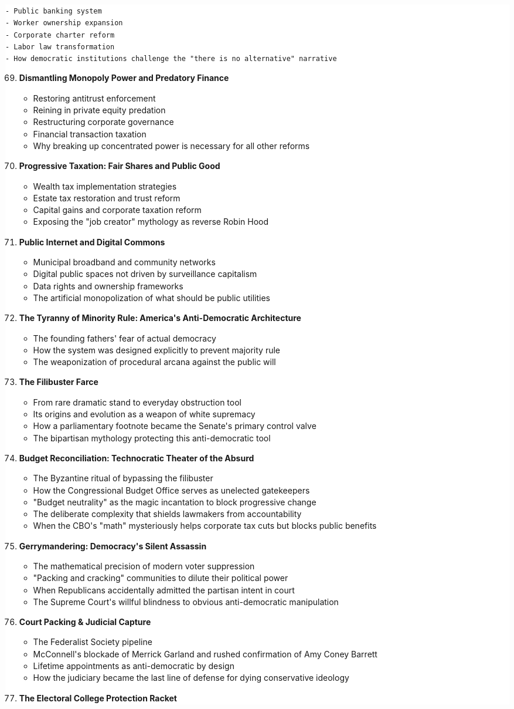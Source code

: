     - Public banking system
    - Worker ownership expansion
    - Corporate charter reform
    - Labor law transformation
    - How democratic institutions challenge the "there is no alternative" narrative
69. **Dismantling Monopoly Power and Predatory Finance**
    
    - Restoring antitrust enforcement
    - Reining in private equity predation
    - Restructuring corporate governance
    - Financial transaction taxation
    - Why breaking up concentrated power is necessary for all other reforms
70. **Progressive Taxation: Fair Shares and Public Good**
    
    - Wealth tax implementation strategies
    - Estate tax restoration and trust reform
    - Capital gains and corporate taxation reform
    - Exposing the "job creator" mythology as reverse Robin Hood
71. **Public Internet and Digital Commons**
    
    - Municipal broadband and community networks
    - Digital public spaces not driven by surveillance capitalism
    - Data rights and ownership frameworks
    - The artificial monopolization of what should be public utilities
72. **The Tyranny of Minority Rule: America's Anti-Democratic Architecture**
    
    - The founding fathers' fear of actual democracy
    - How the system was designed explicitly to prevent majority rule
    - The weaponization of procedural arcana against the public will
73. **The Filibuster Farce**
    
    - From rare dramatic stand to everyday obstruction tool
    - Its origins and evolution as a weapon of white supremacy
    - How a parliamentary footnote became the Senate's primary control valve
    - The bipartisan mythology protecting this anti-democratic tool
74. **Budget Reconciliation: Technocratic Theater of the Absurd**
    
    - The Byzantine ritual of bypassing the filibuster
    - How the Congressional Budget Office serves as unelected gatekeepers
    - "Budget neutrality" as the magic incantation to block progressive change
    - The deliberate complexity that shields lawmakers from accountability
    - When the CBO's "math" mysteriously helps corporate tax cuts but blocks public benefits
75. **Gerrymandering: Democracy's Silent Assassin**
    
    - The mathematical precision of modern voter suppression
    - "Packing and cracking" communities to dilute their political power
    - When Republicans accidentally admitted the partisan intent in court
    - The Supreme Court's willful blindness to obvious anti-democratic manipulation
76. **Court Packing & Judicial Capture**
    
    - The Federalist Society pipeline
    - McConnell's blockade of Merrick Garland and rushed confirmation of Amy Coney Barrett
    - Lifetime appointments as anti-democratic by design
    - How the judiciary became the last line of defense for dying conservative ideology
77. **The Electoral College Protection Racket**
    